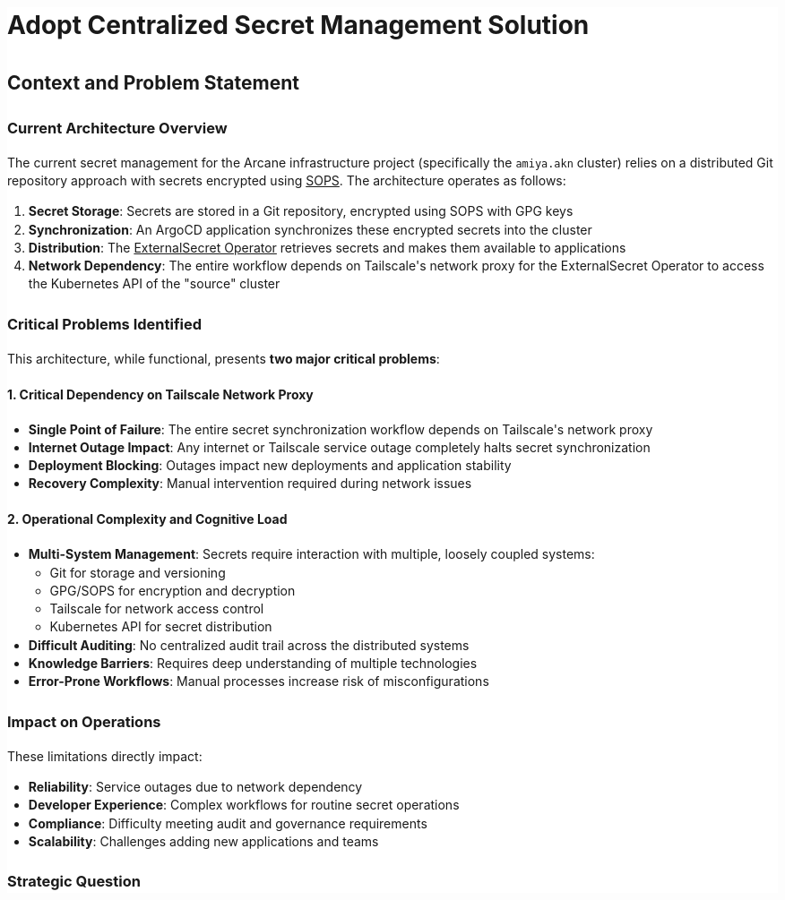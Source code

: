 

# Adopt Centralized Secret Management Solution

## Context and Problem Statement

### Current Architecture Overview

The current secret management for the Arcane infrastructure project (specifically the `amiya.akn` cluster) relies on a distributed Git repository approach with secrets encrypted using [SOPS](https://github.com/getsops/sops). The architecture operates as follows:

1. **Secret Storage**: Secrets are stored in a Git repository, encrypted using SOPS with GPG keys
2. **Synchronization**: An ArgoCD application synchronizes these encrypted secrets into the cluster
3. **Distribution**: The [ExternalSecret Operator](https://external-secrets.io/) retrieves secrets and makes them available to applications
4. **Network Dependency**: The entire workflow depends on Tailscale's network proxy for the ExternalSecret Operator to access the Kubernetes API of the "source" cluster

### Critical Problems Identified

This architecture, while functional, presents **two major critical problems**:

#### 1. Critical Dependency on Tailscale Network Proxy

* **Single Point of Failure**: The entire secret synchronization workflow depends on Tailscale's network proxy
* **Internet Outage Impact**: Any internet or Tailscale service outage completely halts secret synchronization
* **Deployment Blocking**: Outages impact new deployments and application stability
* **Recovery Complexity**: Manual intervention required during network issues

#### 2. Operational Complexity and Cognitive Load

* **Multi-System Management**: Secrets require interaction with multiple, loosely coupled systems:
  * Git for storage and versioning
  * GPG/SOPS for encryption and decryption
  * Tailscale for network access control
  * Kubernetes API for secret distribution
* **Difficult Auditing**: No centralized audit trail across the distributed systems
* **Knowledge Barriers**: Requires deep understanding of multiple technologies
* **Error-Prone Workflows**: Manual processes increase risk of misconfigurations

### Impact on Operations

These limitations directly impact:

* **Reliability**: Service outages due to network dependency
* **Developer Experience**: Complex workflows for routine secret operations
* **Compliance**: Difficulty meeting audit and governance requirements
* **Scalability**: Challenges adding new applications and teams

### Strategic Question
